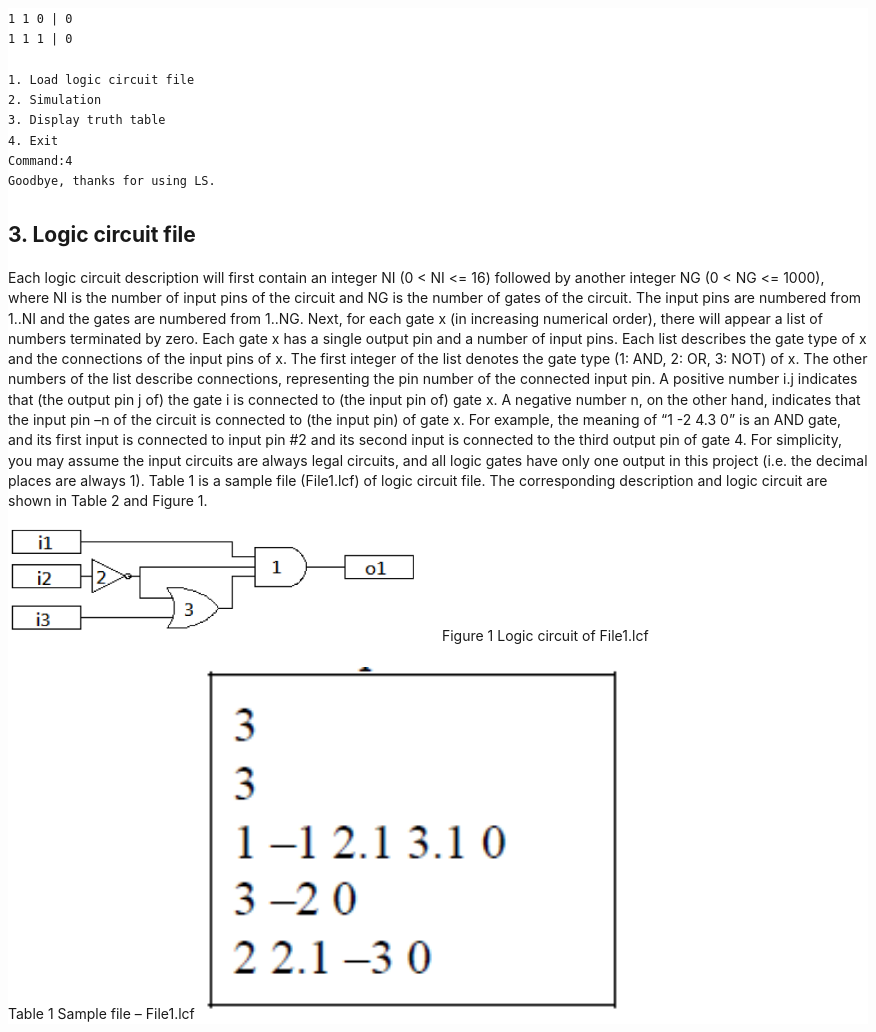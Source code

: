 	1 1 0 | 0
	1 1 1 | 0
	
	1. Load logic circuit file
	2. Simulation
	3. Display truth table
	4. Exit
	Command:4
	Goodbye, thanks for using LS.
## 3. Logic circuit file
Each logic circuit description will first contain an integer NI (0 < NI <= 16) followed by another integer NG (0 < NG <= 1000), where NI is the number of input pins of the circuit and NG is the number of gates of the circuit. The input pins are numbered from 1..NI and the gates are numbered from 1..NG. Next, for each gate x (in increasing numerical order), there will appear a list of numbers terminated by zero. Each gate x has a single output pin and a number of input pins. Each list describes the gate type of x and the connections of the input pins of x. The first integer of the list denotes the gate type (1: AND, 2: OR, 3: NOT) of x. The other numbers of the list describe connections, representing the pin number of the connected input pin. A positive number i.j indicates
that (the output pin j of) the gate i is connected to (the input pin of) gate x. A negative number n, on the other hand, indicates that the input pin –n of the circuit is connected to (the input pin) of gate x. For example, the meaning of “1 -2 4.3 0” is an AND gate, and its first input is connected to input pin #2 and its second input is connected to the third output pin of gate 4. For simplicity, you may assume the input circuits are always legal circuits, and all logic gates have only one output in this project (i.e. the decimal places are always 1). Table 1 is a sample file (File1.lcf) of logic circuit file. The corresponding description and logic circuit are shown in Table 2 and Figure 1.

<img src="image/Figure1.png" width="50%" height="50%">
Figure 1 Logic circuit of File1.lcf<br>
<br>
Table 1 Sample file – File1.lcf  
<img src="image/Table1.png" width="50%" height="50%">
